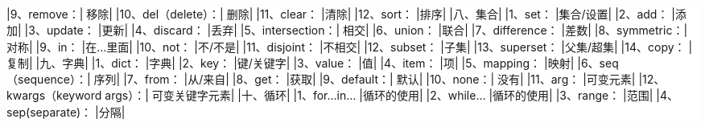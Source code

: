 |9、remove：|	移除|
|10、del（delete）：|	删除|
|11、clear：	|清除|
|12、sort：	|排序|
|八、集合|
|1、set：	|集合/设置|
|2、add：	|添加|
|3、update：	|更新|
|4、discard：	|丢弃|
|5、intersection：|	相交|
|6、union：	|联合|
|7、difference：	|差数|
|8、symmetric：|	对称|
|9、in：	|在…里面|
|10、not：	|不/不是|
|11、disjoint：	|不相交|
|12、subset：	|子集|
|13、superset：	|父集/超集|
|14、copy：	|复制|
|九、字典|
|1、dict：	|字典|
|2、key：	|键/关键字|
|3、value：	|值|
|4、item：	|项|
|5、mapping：	|映射|
|6、seq（sequence）：|	序列|
|7、from：	|从/来自|
|8、get：	|获取|
|9、default：|	默认|
|10、none：|	没有|
|11、arg：	|可变元素|
|12、kwargs（keyword args）：|	可变关键字元素|
|十、循环|
|1、for…in…	|循环的使用|
|2、while…	|循环的使用|
|3、range：	|范围|
|4、sep(separate)：	|分隔|